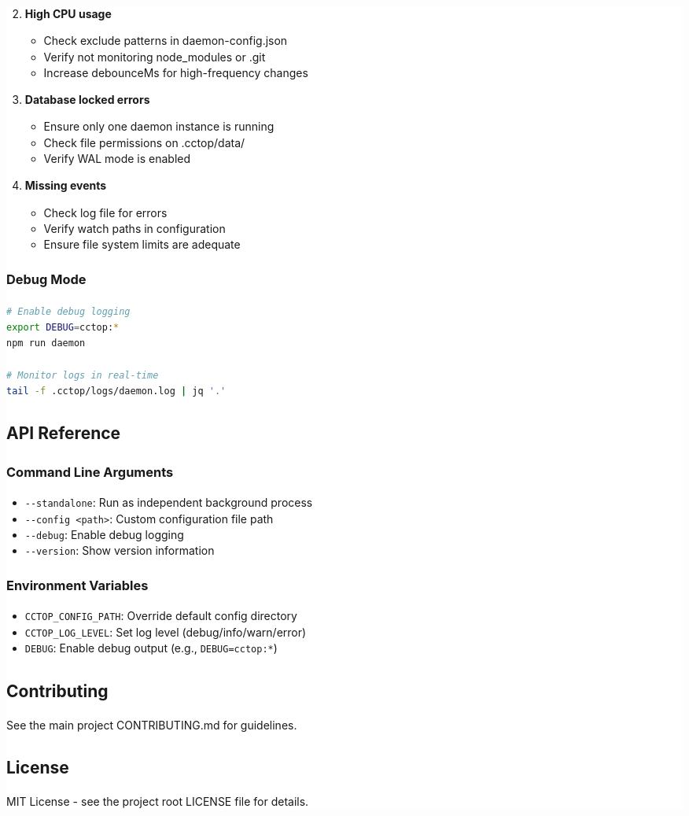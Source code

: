 2. **High CPU usage**
   - Check exclude patterns in daemon-config.json
   - Verify not monitoring node_modules or .git
   - Increase debounceMs for high-frequency changes

3. **Database locked errors**
   - Ensure only one daemon instance is running
   - Check file permissions on .cctop/data/
   - Verify WAL mode is enabled

4. **Missing events**
   - Check log file for errors
   - Verify watch paths in configuration
   - Ensure file system limits are adequate

### Debug Mode

```bash
# Enable debug logging
export DEBUG=cctop:*
npm run daemon

# Monitor logs in real-time
tail -f .cctop/logs/daemon.log | jq '.'
```

## API Reference

### Command Line Arguments

- `--standalone`: Run as independent background process
- `--config <path>`: Custom configuration file path
- `--debug`: Enable debug logging
- `--version`: Show version information

### Environment Variables

- `CCTOP_CONFIG_PATH`: Override default config directory
- `CCTOP_LOG_LEVEL`: Set log level (debug/info/warn/error)
- `DEBUG`: Enable debug output (e.g., `DEBUG=cctop:*`)

## Contributing

See the main project CONTRIBUTING.md for guidelines.

## License

MIT License - see the project root LICENSE file for details.